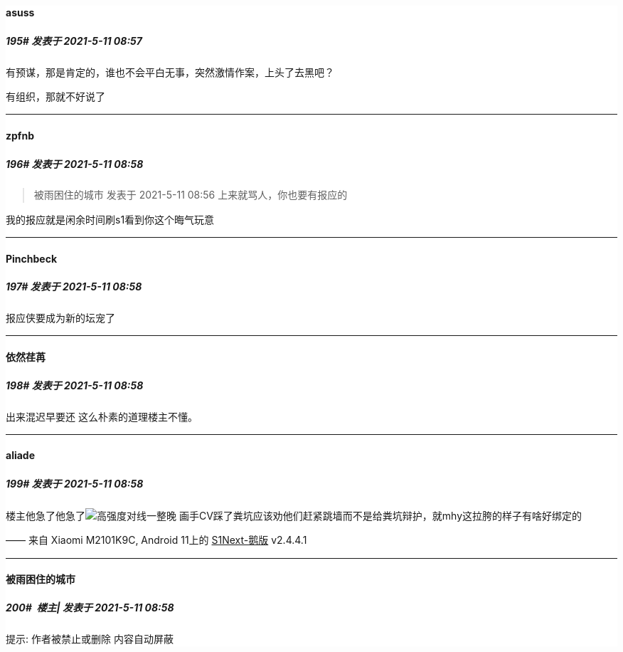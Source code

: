 ####  asuss  
##### 195#       发表于 2021-5-11 08:57


有预谋，那是肯定的，谁也不会平白无事，突然激情作案，上头了去黑吧？

有组织，那就不好说了


*****

####  zpfnb  
##### 196#       发表于 2021-5-11 08:58


<blockquote>被雨困住的城市 发表于 2021-5-11 08:56
上来就骂人，你也要有报应的</blockquote>
我的报应就是闲余时间刷s1看到你这个晦气玩意


*****

####  Pinchbeck  
##### 197#       发表于 2021-5-11 08:58


报应侠要成为新的坛宠了


*****

####  依然荏苒  
##### 198#       发表于 2021-5-11 08:58


出来混迟早要还 这么朴素的道理楼主不懂。


*****

####  aliade  
##### 199#       发表于 2021-5-11 08:58


楼主他急了他急了<img src="https://static.saraba1st.com/image/smiley/face2017/067.png" referrerpolicy="no-referrer">高强度对线一整晚
画手CV踩了粪坑应该劝他们赶紧跳墙而不是给粪坑辩护，就mhy这拉胯的样子有啥好绑定的

—— 来自 Xiaomi M2101K9C, Android 11上的 [S1Next-鹅版](https://github.com/ykrank/S1-Next/releases) v2.4.4.1


*****

####  被雨困住的城市  
##### 200#         楼主| 发表于 2021-5-11 08:58

提示: 作者被禁止或删除 内容自动屏蔽
